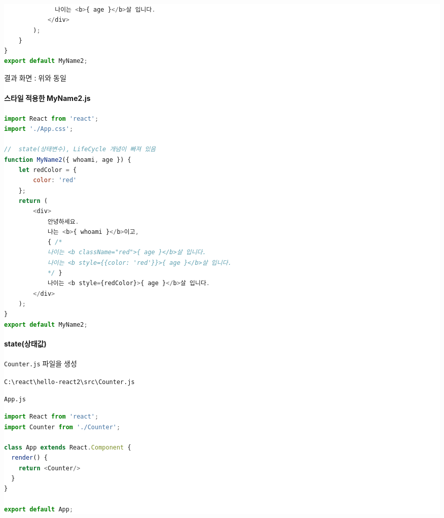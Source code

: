 ```js
              나이는 <b>{ age }</b>살 입니다.
            </div>
        );
    }
}
export default MyName2;
```

결과 화면 :  위와 동일



#### 스타일 적용한 MyName2.js

```js
import React from 'react';
import './App.css';

//  state(상태변수), LifeCycle 개념이 빠져 있음
function MyName2({ whoami, age }) {
    let redColor = {
        color: 'red'
    };
    return (
        <div>
            안녕하세요.
            나는 <b>{ whoami }</b>이고, 
            { /*
            나이는 <b className="red">{ age }</b>살 입니다.
            나이는 <b style={{color: 'red'}}>{ age }</b>살 입니다.
            */ }
            나이는 <b style={redColor}>{ age }</b>살 입니다.
        </div>
    );
}
export default MyName2;
```





#### state(상태값)

`Counter.js` 파일을 생성

```cmd
C:\react\hello-react2\src\Counter.js
```



`App.js` 

```js
import React from 'react';
import Counter from './Counter';

class App extends React.Component {
  render() {
    return <Counter/>
  }
}

export default App;

```
